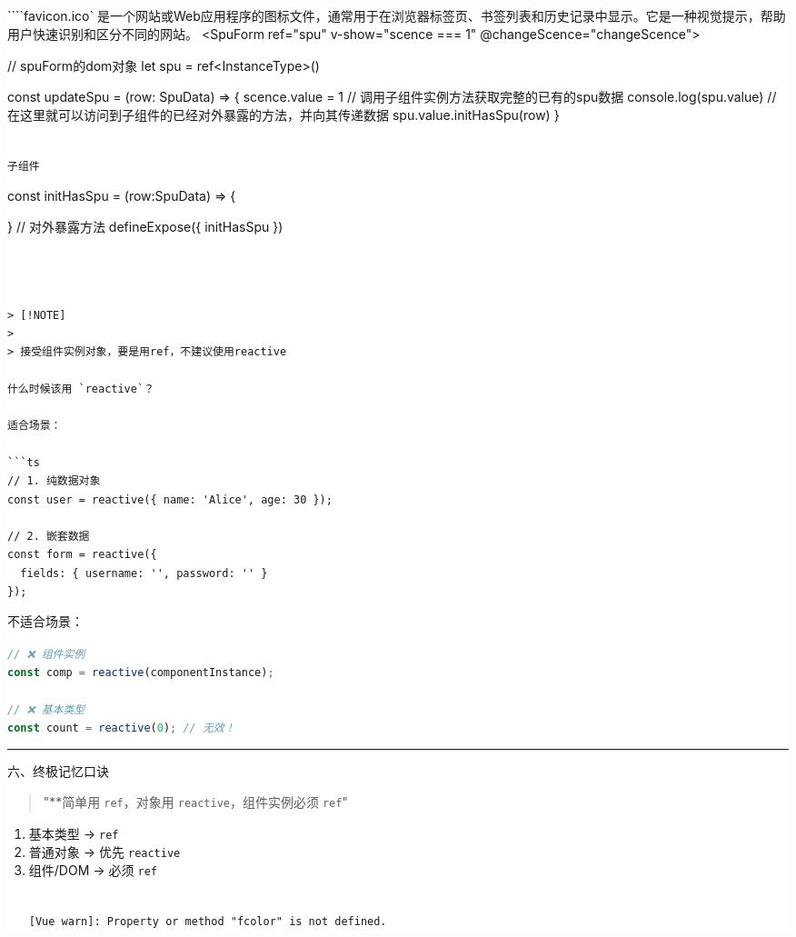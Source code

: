    ````favicon.ico` 是一个网站或Web应用程序的图标文件，通常用于在浏览器标签页、书签列表和历史记录中显示。它是一种视觉提示，帮助用户快速识别和区分不同的网站。
<SpuForm ref="spu" v-show="scence === 1" @changeScence="changeScence"></SpuForm>

// spuForm的dom对象
let spu = ref<InstanceType<typeof SpuForm>>()


const updateSpu = (row: SpuData) => {
    scence.value = 1
    // 调用子组件实例方法获取完整的已有的spu数据
	console.log(spu.value)
	//在这里就可以访问到子组件的已经对外暴露的方法，并向其传递数据
    spu.value.initHasSpu(row)
}
```

子组件

```
const initHasSpu = (row:SpuData) => {

}
// 对外暴露方法
defineExpose({ initHasSpu })
```



> [!NOTE]
>
> 接受组件实例对象，要是用ref，不建议使用reactive

什么时候该用 `reactive`？

适合场景：

```ts
// 1. 纯数据对象
const user = reactive({ name: 'Alice', age: 30 });

// 2. 嵌套数据
const form = reactive({
  fields: { username: '', password: '' }
});
```

不适合场景：

```ts
// ❌ 组件实例
const comp = reactive(componentInstance);

// ❌ 基本类型
const count = reactive(0); // 无效！
```

------

六、终极记忆口诀

> "**简单用 `ref`，对象用 `reactive`，组件实例必须 `ref`"

1. 基本类型 → `ref`
2. 普通对象 → 优先 `reactive`
3. 组件/DOM → 必须 `ref`
   ````

   [Vue warn]: Property or method "fcolor" is not defined.